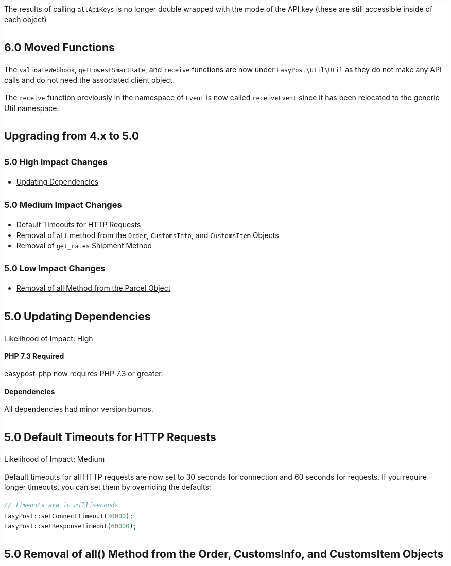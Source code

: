 The results of calling `allApiKeys` is no longer double wrapped with the mode of the API key (these are still accessible inside of each object)

## 6.0 Moved Functions

The `validateWebhook`, `getLowestSmartRate`, and `receive` functions are now under `EasyPost\Util\Util` as they do not make any API calls and do not need the associated client object.

The `receive` function previously in the namespace of `Event` is now called `receiveEvent` since it has been relocated to the generic Util namespace.

## Upgrading from 4.x to 5.0

### 5.0 High Impact Changes

- [Updating Dependencies](#50-updating-dependencies)

### 5.0 Medium Impact Changes

- [Default Timeouts for HTTP Requests](#50-default-timeouts-for-http-requests)
- [Removal of `all` method from the `Order`, `CustomsInfo`, and `CustomsItem` Objects](#50-removal-of-all-method-from-the-order-customsinfo-and-customsitem-objects)
- [Removal of `get_rates` Shipment Method](#50-removal-of-get_rates-shipment-method)

### 5.0 Low Impact Changes

- [Removal of all Method from the Parcel Object](#50-removal-of-all-method-from-the-parcel-object)

## 5.0 Updating Dependencies

Likelihood of Impact: High

**PHP 7.3 Required**

easypost-php now requires PHP 7.3 or greater.

**Dependencies**

All dependencies had minor version bumps.

## 5.0 Default Timeouts for HTTP Requests

Likelihood of Impact: Medium

Default timeouts for all HTTP requests are now set to 30 seconds for connection and 60 seconds for requests. If you require longer timeouts, you can set them by overriding the defaults:

```php
// Timeouts are in milliseconds
EasyPost::setConnectTimeout(30000);
EasyPost::setResponseTimeout(60000);
```

## 5.0 Removal of all() Method from the Order, CustomsInfo, and CustomsItem Objects
